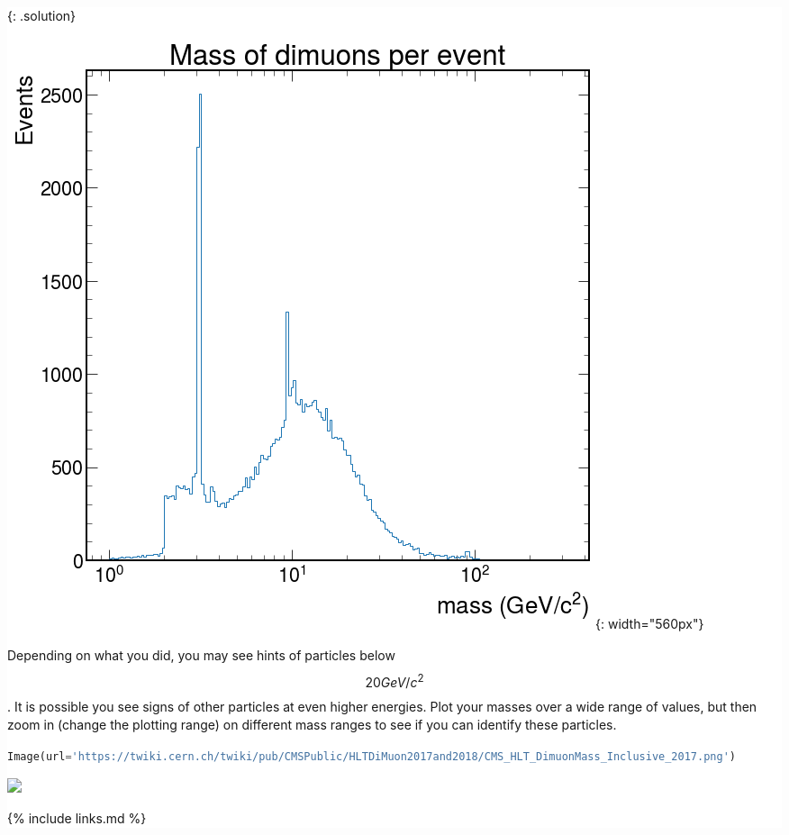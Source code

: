 {: .solution}

![png](../fig/output_26_0.png){: width="560px"}

Depending on what you did, you may see hints of particles below $$20 GeV/c^2$$. It is possible you see signs of other particles at even higher energies. Plot your masses over a wide range of values, but then zoom in (change the plotting range) on different mass ranges to see if you can identify these particles.

```python
Image(url='https://twiki.cern.ch/twiki/pub/CMSPublic/HLTDiMuon2017and2018/CMS_HLT_DimuonMass_Inclusive_2017.png')
```

<img src="https://twiki.cern.ch/twiki/pub/CMSPublic/HLTDiMuon2017and2018/CMS_HLT_DimuonMass_Inclusive_2017.png"/>

{% include links.md %}
